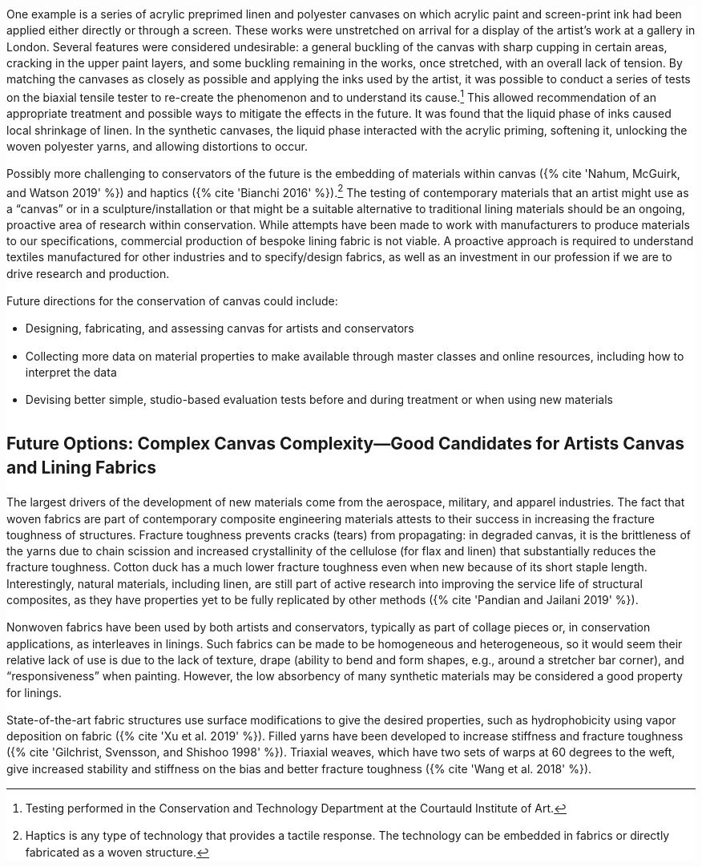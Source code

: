 One example is a series of acrylic preprimed linen and polyester canvases on which acrylic paint and screen-print ink had been applied either directly or through a screen. These works were unstretched on arrival for a display of the artist’s work at a gallery in London. Several features were considered undesirable: a general buckling of the canvas with sharp cupping in certain areas, cracking in the upper paint layers, and some buckling remaining in the works, once stretched, with an overall lack of tension. By matching the canvases as closely as possible and applying the inks used by the artist, it was possible to conduct a series of tests on the biaxial tensile tester to re-create the phenomenon and to understand its cause.[^6] This allowed recommendation of an appropriate treatment and possible ways to mitigate the effects in the future. It was found that the liquid phase of inks caused local shrinkage of linen. In the synthetic canvases, the liquid phase interacted with the acrylic priming, softening it, unlocking the woven polyester yarns, and allowing distortions to occur.

Possibly more challenging to conservators of the future is the embedding of materials within canvas ({% cite 'Nahum, McGuirk, and Watson 2019' %}) and haptics ({% cite 'Bianchi 2016' %}).[^7] The testing of contemporary materials that an artist might use as a “canvas” or in a sculpture/installation or that might be a suitable alternative to traditional lining materials should be an ongoing, proactive area of research within conservation. While attempts have been made to work with manufacturers to produce materials to our specifications, commercial production of bespoke lining fabric is not viable. A proactive approach is required to understand textiles manufactured for other industries and to specify/design fabrics, as well as an investment in our profession if we are to drive research and production.

Future directions for the conservation of canvas could include:

-   Designing, fabricating, and assessing canvas for artists and conservators

-   Collecting more data on material properties to make available through master classes and online resources, including how to interpret the data

-   Devising better simple, studio-based evaluation tests before and during treatment or when using new materials

## Future Options: Complex Canvas Complexity—Good Candidates for Artists Canvas and Lining Fabrics

The largest drivers of the development of new materials come from the aerospace, military, and apparel industries. The fact that woven fabrics are part of contemporary composite engineering materials attests to their success in increasing the fracture toughness of structures. Fracture toughness prevents cracks (tears) from propagating: in degraded canvas, it is the brittleness of the yarns due to chain scission and increased crystallinity of the cellulose (for flax and linen) that substantially reduces the fracture toughness. Cotton duck has a much lower fracture toughness even when new because of its short staple length. Interestingly, natural materials, including linen, are still part of active research into improving the service life of structural composites, as they have properties yet to be fully replicated by other methods ({% cite 'Pandian and Jailani 2019' %}).

Nonwoven fabrics have been used by both artists and conservators, typically as part of collage pieces or, in conservation applications, as interleaves in linings. Such fabrics can be made to be homogeneous and heterogeneous, so it would seem their relative lack of use is due to the lack of texture, drape (ability to bend and form shapes, e.g., around a stretcher bar corner), and “responsiveness” when painting. However, the low absorbency of many synthetic materials may be considered a good property for linings.

State-of-the-art fabric structures use surface modifications to give the desired properties, such as hydrophobicity using vapor deposition on fabric ({% cite 'Xu et al. 2019' %}). Filled yarns have been developed to increase stiffness and fracture toughness ({% cite 'Gilchrist, Svensson, and Shishoo 1998' %}). Triaxial weaves, which have two sets of warps at 60 degrees to the weft, give increased stability and stiffness on the bias and better fracture toughness ({% cite 'Wang et al. 2018' %}).


[^1]: For an up-to-date, comprehensive review of the published research in the conservation field, see Stephen Hackney’s *On Canvas: Preserving the Structure of Paintings* ({% cite 'Hackney 2020' %}).
[^2]: See <https://www.npg.org.uk/research/programmes/directory-of-suppliers/>.
[^3]: Fredrix: <https://fredrixartistcanvas.com/product-category/canvas-rolls/polyflax-poly-cotton-rolls-acrylic-primed>; Haywards (now part of Heathcoat): <https://www.heathcoat.co.uk/contact>; Lascaux: <https://lascaux.ch/fabrics/polyester-fabric-p110>.
[^4]: McDougall: <https://mcdougall.co.uk/fabric/fabrics/>. The company’s longevity is described in Ian McDougall’s biographical statement at <https://powertotransform.gla.ac.uk/interviewees/>.
[^5]: Private communication with Dean Yoder, senior conservator, Cleveland Museum of Art, 2018.
[^6]: Testing performed in the Conservation and Technology Department at the Courtauld Institute of Art.
[^7]: Haptics is any type of technology that provides a tactile response. The technology can be embedded in fabrics or directly fabricated as a woven structure.